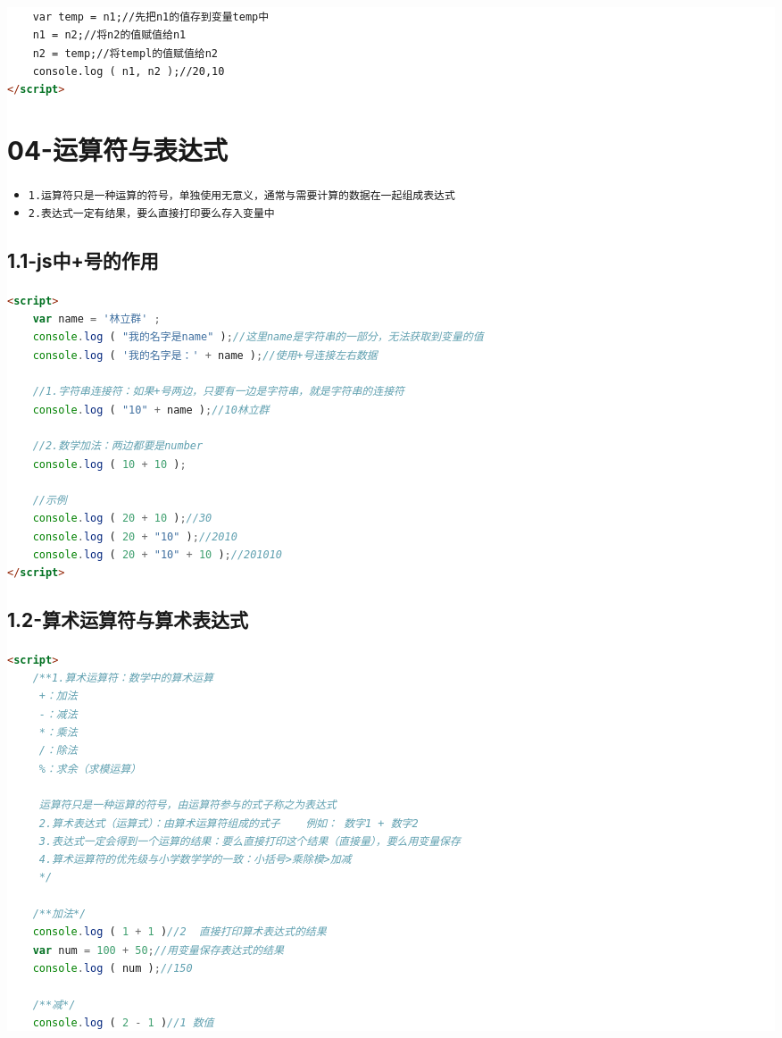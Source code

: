 ```html
    var temp = n1;//先把n1的值存到变量temp中
    n1 = n2;//将n2的值赋值给n1
    n2 = temp;//将templ的值赋值给n2
    console.log ( n1, n2 );//20,10
</script>
```





# 04-运算符与表达式

* `1.运算符只是一种运算的符号，单独使用无意义，通常与需要计算的数据在一起组成表达式`
* `2.表达式一定有结果，要么直接打印要么存入变量中`

## 1.1-js中+号的作用



```html
<script>
    var name = '林立群' ;
    console.log ( "我的名字是name" );//这里name是字符串的一部分，无法获取到变量的值
    console.log ( '我的名字是：' + name );//使用+号连接左右数据

    //1.字符串连接符：如果+号两边，只要有一边是字符串，就是字符串的连接符
    console.log ( "10" + name );//10林立群

    //2.数学加法：两边都要是number
    console.log ( 10 + 10 );

    //示例
    console.log ( 20 + 10 );//30
    console.log ( 20 + "10" );//2010
    console.log ( 20 + "10" + 10 );//201010
</script>
```

## 1.2-算术运算符与算术表达式



```html
<script>
    /**1.算术运算符：数学中的算术运算
     +：加法
     -：减法
     *：乘法
     /：除法
     %：求余（求模运算）

     运算符只是一种运算的符号，由运算符参与的式子称之为表达式
     2.算术表达式（运算式）：由算术运算符组成的式子    例如： 数字1 + 数字2
     3.表达式一定会得到一个运算的结果：要么直接打印这个结果（直接量），要么用变量保存
     4.算术运算符的优先级与小学数学学的一致：小括号>乘除模>加减
     */

    /**加法*/
    console.log ( 1 + 1 )//2  直接打印算术表达式的结果
    var num = 100 + 50;//用变量保存表达式的结果
    console.log ( num );//150

    /**减*/
    console.log ( 2 - 1 )//1 数值

```